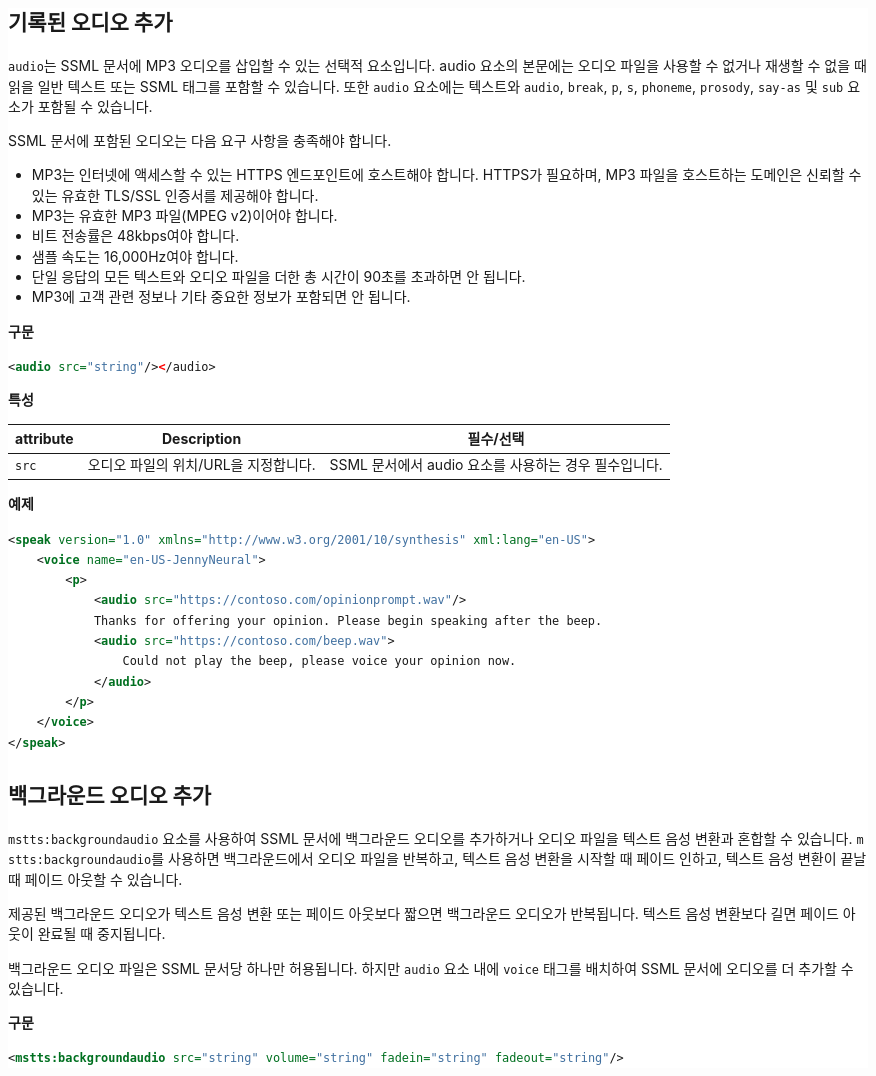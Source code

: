 ## <a name="add-recorded-audio"></a>기록된 오디오 추가

`audio`는 SSML 문서에 MP3 오디오를 삽입할 수 있는 선택적 요소입니다. audio 요소의 본문에는 오디오 파일을 사용할 수 없거나 재생할 수 없을 때 읽을 일반 텍스트 또는 SSML 태그를 포함할 수 있습니다. 또한 `audio` 요소에는 텍스트와 `audio`, `break`, `p`, `s`, `phoneme`, `prosody`, `say-as` 및 `sub` 요소가 포함될 수 있습니다.

SSML 문서에 포함된 오디오는 다음 요구 사항을 충족해야 합니다.

* MP3는 인터넷에 액세스할 수 있는 HTTPS 엔드포인트에 호스트해야 합니다. HTTPS가 필요하며, MP3 파일을 호스트하는 도메인은 신뢰할 수 있는 유효한 TLS/SSL 인증서를 제공해야 합니다.
* MP3는 유효한 MP3 파일(MPEG v2)이어야 합니다.
* 비트 전송률은 48kbps여야 합니다.
* 샘플 속도는 16,000Hz여야 합니다.
* 단일 응답의 모든 텍스트와 오디오 파일을 더한 총 시간이 90초를 초과하면 안 됩니다.
* MP3에 고객 관련 정보나 기타 중요한 정보가 포함되면 안 됩니다.

**구문**

```xml
<audio src="string"/></audio>
```

**특성**

| attribute | Description                                   | 필수/선택                                        |
|-----------|-----------------------------------------------|------------------------------------------------------------|
| `src`     | 오디오 파일의 위치/URL을 지정합니다. | SSML 문서에서 audio 요소를 사용하는 경우 필수입니다. |

**예제**

```xml
<speak version="1.0" xmlns="http://www.w3.org/2001/10/synthesis" xml:lang="en-US">
    <voice name="en-US-JennyNeural">
        <p>
            <audio src="https://contoso.com/opinionprompt.wav"/>
            Thanks for offering your opinion. Please begin speaking after the beep.
            <audio src="https://contoso.com/beep.wav">
                Could not play the beep, please voice your opinion now.
            </audio>
        </p>
    </voice>
</speak>
```

## <a name="add-background-audio"></a>백그라운드 오디오 추가

`mstts:backgroundaudio` 요소를 사용하여 SSML 문서에 백그라운드 오디오를 추가하거나 오디오 파일을 텍스트 음성 변환과 혼합할 수 있습니다. `mstts:backgroundaudio`를 사용하면 백그라운드에서 오디오 파일을 반복하고, 텍스트 음성 변환을 시작할 때 페이드 인하고, 텍스트 음성 변환이 끝날 때 페이드 아웃할 수 있습니다.

제공된 백그라운드 오디오가 텍스트 음성 변환 또는 페이드 아웃보다 짧으면 백그라운드 오디오가 반복됩니다. 텍스트 음성 변환보다 길면 페이드 아웃이 완료될 때 중지됩니다.

백그라운드 오디오 파일은 SSML 문서당 하나만 허용됩니다. 하지만 `audio` 요소 내에 `voice` 태그를 배치하여 SSML 문서에 오디오를 더 추가할 수 있습니다.

**구문**

```XML
<mstts:backgroundaudio src="string" volume="string" fadein="string" fadeout="string"/>
```
